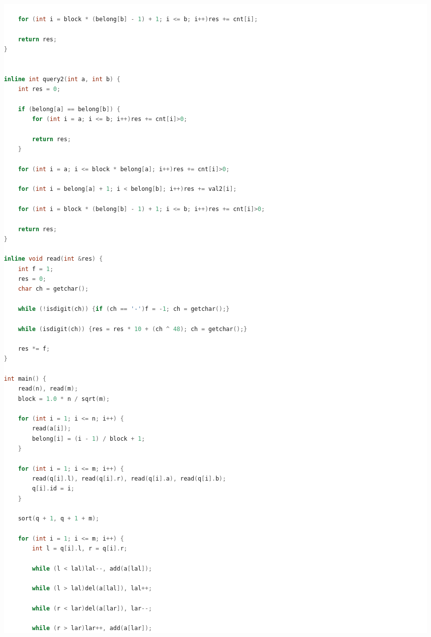 ```cpp

    for (int i = block * (belong[b] - 1) + 1; i <= b; i++)res += cnt[i];

    return res;
}


inline int query2(int a, int b) {
    int res = 0;

    if (belong[a] == belong[b]) {
        for (int i = a; i <= b; i++)res += cnt[i]>0;

        return res;
    }

    for (int i = a; i <= block * belong[a]; i++)res += cnt[i]>0;

    for (int i = belong[a] + 1; i < belong[b]; i++)res += val2[i];

    for (int i = block * (belong[b] - 1) + 1; i <= b; i++)res += cnt[i]>0;

    return res;
}

inline void read(int &res) {
    int f = 1;
    res = 0;
    char ch = getchar();

    while (!isdigit(ch)) {if (ch == '-')f = -1; ch = getchar();}

    while (isdigit(ch)) {res = res * 10 + (ch ^ 48); ch = getchar();}

    res *= f;
}

int main() {
    read(n), read(m);
    block = 1.0 * n / sqrt(m);

    for (int i = 1; i <= n; i++) {
        read(a[i]);
        belong[i] = (i - 1) / block + 1;
    }

    for (int i = 1; i <= m; i++) {
        read(q[i].l), read(q[i].r), read(q[i].a), read(q[i].b);
        q[i].id = i;
    }

    sort(q + 1, q + 1 + m);

    for (int i = 1; i <= m; i++) {
        int l = q[i].l, r = q[i].r;

        while (l < lal)lal--, add(a[lal]);

        while (l > lal)del(a[lal]), lal++;

        while (r < lar)del(a[lar]), lar--;

        while (r > lar)lar++, add(a[lar]);
```